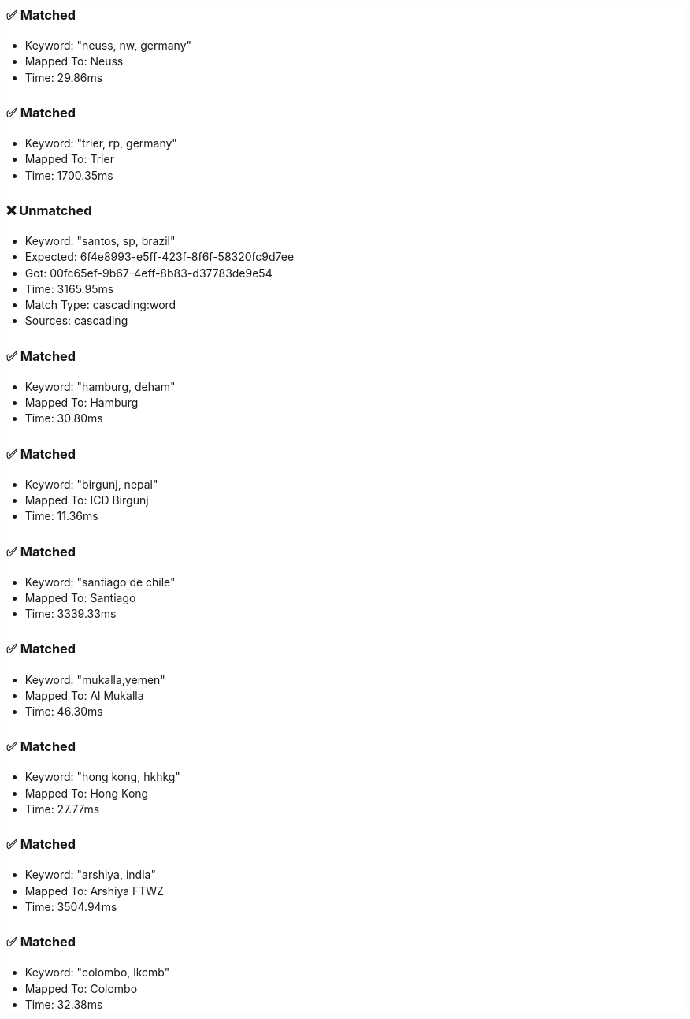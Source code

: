 ### ✅ Matched
- Keyword: "neuss, nw, germany"
- Mapped To: Neuss
- Time: 29.86ms

### ✅ Matched
- Keyword: "trier, rp, germany"
- Mapped To: Trier
- Time: 1700.35ms

### ❌ Unmatched
- Keyword: "santos, sp, brazil"
- Expected: 6f4e8993-e5ff-423f-8f6f-58320fc9d7ee
- Got: 00fc65ef-9b67-4eff-8b83-d37783de9e54
- Time: 3165.95ms
- Match Type: cascading:word
- Sources: cascading

### ✅ Matched
- Keyword: "hamburg, deham"
- Mapped To: Hamburg
- Time: 30.80ms

### ✅ Matched
- Keyword: "birgunj, nepal"
- Mapped To: ICD Birgunj
- Time: 11.36ms

### ✅ Matched
- Keyword: "santiago de chile"
- Mapped To: Santiago
- Time: 3339.33ms

### ✅ Matched
- Keyword: "mukalla,yemen"
- Mapped To: Al Mukalla
- Time: 46.30ms

### ✅ Matched
- Keyword: "hong kong, hkhkg"
- Mapped To: Hong Kong
- Time: 27.77ms

### ✅ Matched
- Keyword: "arshiya, india"
- Mapped To: Arshiya FTWZ
- Time: 3504.94ms

### ✅ Matched
- Keyword: "colombo, lkcmb"
- Mapped To: Colombo
- Time: 32.38ms
